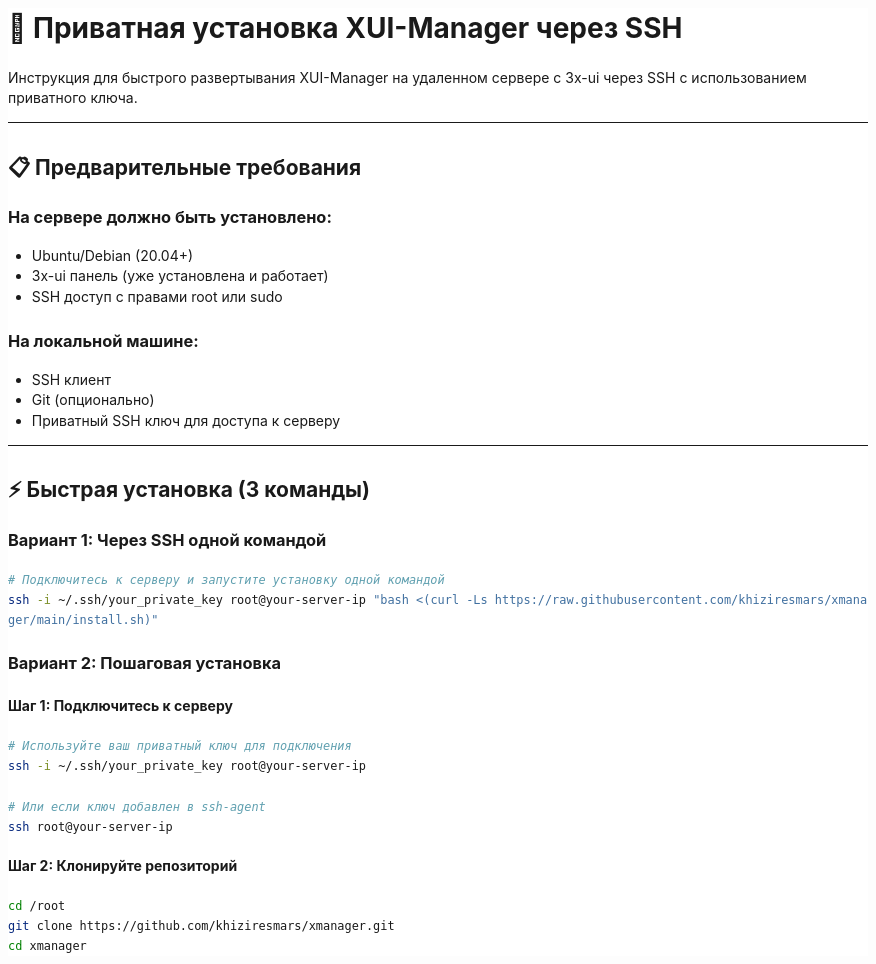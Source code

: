 # 🔐 Приватная установка XUI-Manager через SSH

Инструкция для быстрого развертывания XUI-Manager на удаленном сервере с 3x-ui через SSH с использованием приватного ключа.

---

## 📋 Предварительные требования

### На сервере должно быть установлено:
- Ubuntu/Debian (20.04+)
- 3x-ui панель (уже установлена и работает)
- SSH доступ с правами root или sudo

### На локальной машине:
- SSH клиент
- Git (опционально)
- Приватный SSH ключ для доступа к серверу

---

## ⚡ Быстрая установка (3 команды)

### Вариант 1: Через SSH одной командой

```bash
# Подключитесь к серверу и запустите установку одной командой
ssh -i ~/.ssh/your_private_key root@your-server-ip "bash <(curl -Ls https://raw.githubusercontent.com/khiziresmars/xmanager/main/install.sh)"
```

### Вариант 2: Пошаговая установка

#### Шаг 1: Подключитесь к серверу

```bash
# Используйте ваш приватный ключ для подключения
ssh -i ~/.ssh/your_private_key root@your-server-ip

# Или если ключ добавлен в ssh-agent
ssh root@your-server-ip
```

#### Шаг 2: Клонируйте репозиторий

```bash
cd /root
git clone https://github.com/khiziresmars/xmanager.git
cd xmanager
```
